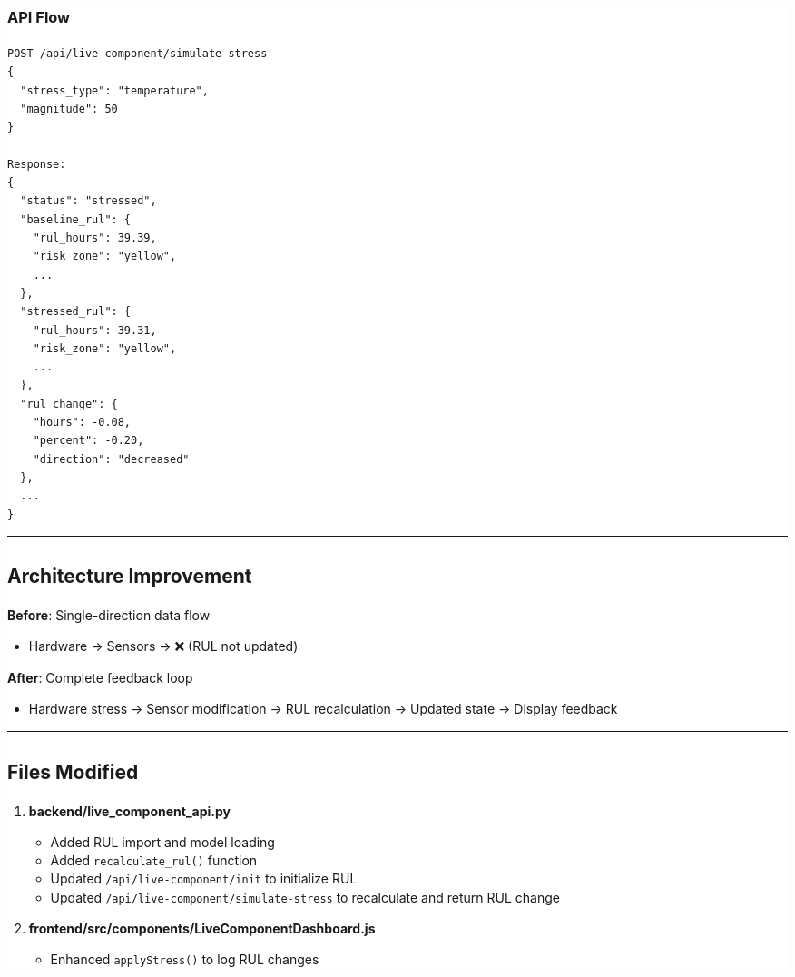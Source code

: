 ### API Flow
```
POST /api/live-component/simulate-stress
{
  "stress_type": "temperature",
  "magnitude": 50
}

Response:
{
  "status": "stressed",
  "baseline_rul": {
    "rul_hours": 39.39,
    "risk_zone": "yellow",
    ...
  },
  "stressed_rul": {
    "rul_hours": 39.31,
    "risk_zone": "yellow",
    ...
  },
  "rul_change": {
    "hours": -0.08,
    "percent": -0.20,
    "direction": "decreased"
  },
  ...
}
```

---

## Architecture Improvement

**Before**: Single-direction data flow
- Hardware → Sensors → ❌ (RUL not updated)

**After**: Complete feedback loop
- Hardware stress → Sensor modification → RUL recalculation → Updated state → Display feedback

---

## Files Modified

1. **backend/live_component_api.py**
   - Added RUL import and model loading
   - Added `recalculate_rul()` function
   - Updated `/api/live-component/init` to initialize RUL
   - Updated `/api/live-component/simulate-stress` to recalculate and return RUL change

2. **frontend/src/components/LiveComponentDashboard.js**
   - Enhanced `applyStress()` to log RUL changes
